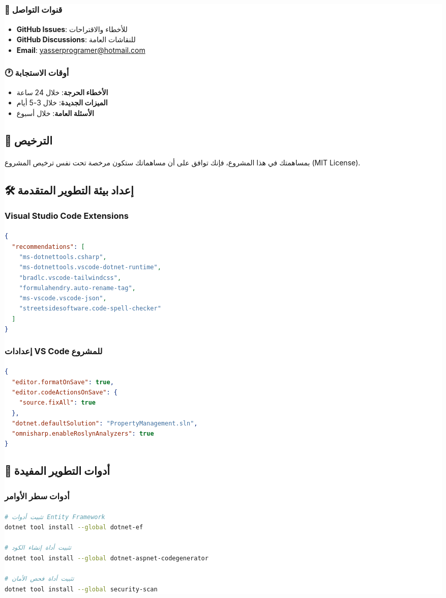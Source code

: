 ### 💬 قنوات التواصل
- **GitHub Issues**: للأخطاء والاقتراحات
- **GitHub Discussions**: للنقاشات العامة
- **Email**: yasserprogramer@hotmail.com

### 🕐 أوقات الاستجابة
- **الأخطاء الحرجة**: خلال 24 ساعة
- **الميزات الجديدة**: خلال 3-5 أيام
- **الأسئلة العامة**: خلال أسبوع

## 📄 الترخيص

بمساهمتك في هذا المشروع، فإنك توافق على أن مساهماتك ستكون مرخصة تحت نفس ترخيص المشروع (MIT License).

## 🛠️ إعداد بيئة التطوير المتقدمة

### Visual Studio Code Extensions
```json
{
  "recommendations": [
    "ms-dotnettools.csharp",
    "ms-dotnettools.vscode-dotnet-runtime",
    "bradlc.vscode-tailwindcss",
    "formulahendry.auto-rename-tag",
    "ms-vscode.vscode-json",
    "streetsidesoftware.code-spell-checker"
  ]
}
```

### إعدادات VS Code للمشروع
```json
{
  "editor.formatOnSave": true,
  "editor.codeActionsOnSave": {
    "source.fixAll": true
  },
  "dotnet.defaultSolution": "PropertyManagement.sln",
  "omnisharp.enableRoslynAnalyzers": true
}
```

## 🔧 أدوات التطوير المفيدة

### أدوات سطر الأوامر
```bash
# تثبيت أدوات Entity Framework
dotnet tool install --global dotnet-ef

# تثبيت أداة إنشاء الكود
dotnet tool install --global dotnet-aspnet-codegenerator

# تثبيت أداة فحص الأمان
dotnet tool install --global security-scan
```
